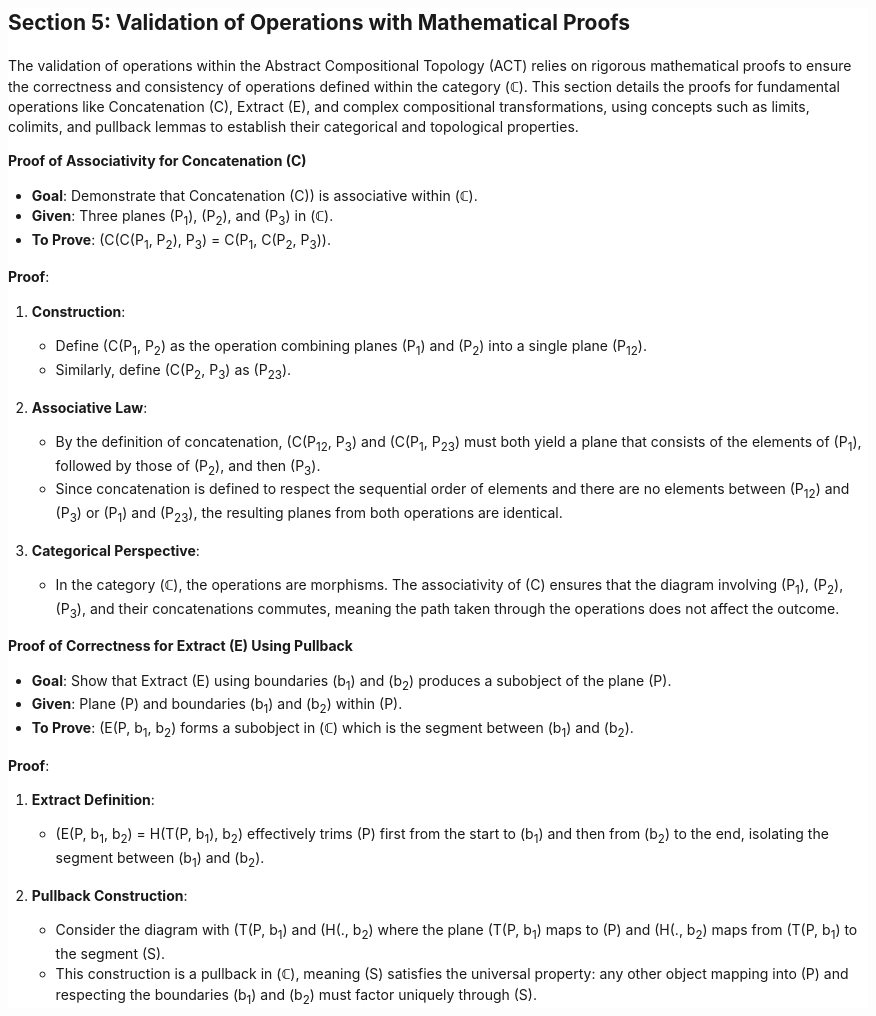 ## Section 5: Validation of Operations with Mathematical Proofs

The validation of operations within the Abstract Compositional Topology (ACT) relies on rigorous mathematical proofs to ensure the correctness and consistency of operations defined within the category (&#x2102;). This section details the proofs for fundamental operations like Concatenation (C), Extract (E), and complex compositional transformations, using concepts such as limits, colimits, and pullback lemmas to establish their categorical and topological properties.

**Proof of Associativity for Concatenation (C)**

- **Goal**: Demonstrate that Concatenation (C)) is associative within (&#x2102;).
- **Given**: Three planes (P<sub>1</sub>), (P<sub>2</sub>), and (P<sub>3</sub>) in (&#x2102;).
- **To Prove**: (C(C(P<sub>1</sub>, P<sub>2</sub>), P<sub>3</sub>) = C(P<sub>1</sub>, C(P<sub>2</sub>, P<sub>3</sub>)).

**Proof**:

1. **Construction**:
   - Define (C(P<sub>1</sub>, P<sub>2</sub>) as the operation combining planes (P<sub>1</sub>) and (P<sub>2</sub>) into a single plane (P<sub>12</sub>).
   - Similarly, define (C(P<sub>2</sub>, P<sub>3</sub>) as (P<sub>23</sub>).

2. **Associative Law**:
   - By the definition of concatenation, (C(P<sub>12</sub>, P<sub>3</sub>) and (C(P<sub>1</sub>, P<sub>23</sub>) must both yield a plane that consists of the elements of (P<sub>1</sub>), followed by those of (P<sub>2</sub>), and then (P<sub>3</sub>).
   - Since concatenation is defined to respect the sequential order of elements and there are no elements between (P<sub>12</sub>) and (P<sub>3</sub>) or (P<sub>1</sub>) and (P<sub>23</sub>), the resulting planes from both operations are identical.

3. **Categorical Perspective**:
   - In the category (&#x2102;), the operations are morphisms. The associativity of (C) ensures that the diagram involving (P<sub>1</sub>), (P<sub>2</sub>), (P<sub>3</sub>), and their concatenations commutes, meaning the path taken through the operations does not affect the outcome.

**Proof of Correctness for Extract (E) Using Pullback**

- **Goal**: Show that Extract (E) using boundaries (b<sub>1</sub>) and (b<sub>2</sub>) produces a subobject of the plane (P).
- **Given**: Plane (P) and boundaries (b<sub>1</sub>) and (b<sub>2</sub>) within (P).
- **To Prove**: (E(P, b<sub>1</sub>, b<sub>2</sub>) forms a subobject in (&#x2102;) which is the segment between (b<sub>1</sub>) and (b<sub>2</sub>).

**Proof**:

1. **Extract Definition**:
   - (E(P, b<sub>1</sub>, b<sub>2</sub>) = H(T(P, b<sub>1</sub>), b<sub>2</sub>) effectively trims (P) first from the start to (b<sub>1</sub>) and then from (b<sub>2</sub>) to the end, isolating the segment between (b<sub>1</sub>) and (b<sub>2</sub>).

2. **Pullback Construction**:
   - Consider the diagram with (T(P, b<sub>1</sub>) and (H(., b<sub>2</sub>) where the plane (T(P, b<sub>1</sub>) maps to (P) and (H(., b<sub>2</sub>) maps from (T(P, b<sub>1</sub>) to the segment (S).
   - This construction is a pullback in (&#x2102;), meaning (S) satisfies the universal property: any other object mapping into (P) and respecting the boundaries (b<sub>1</sub>) and (b<sub>2</sub>) must factor uniquely through (S).
